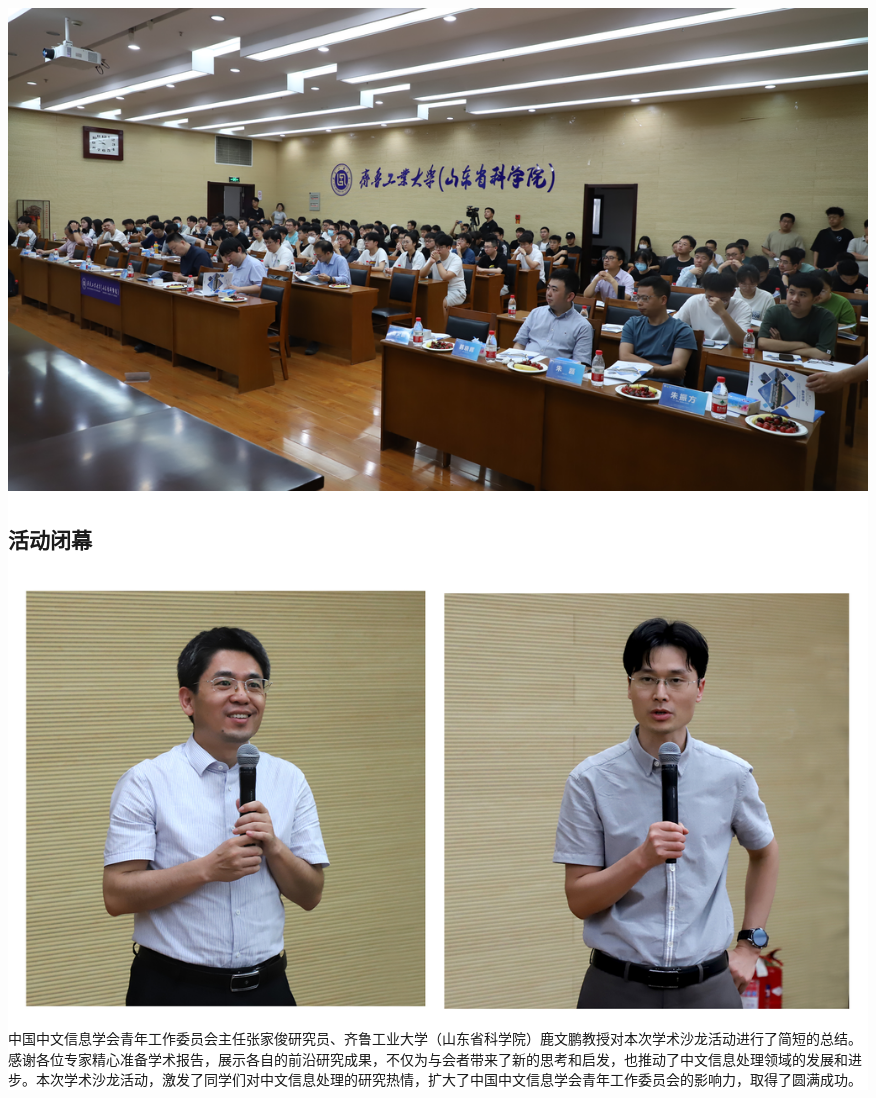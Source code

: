 ![交流讨论2.JPG](./Picture/交流讨论2.JPG) 

## 活动闭幕
![结尾图组.jpg](./Picture/结尾图组.jpg) 
 中国中文信息学会青年工作委员会主任张家俊研究员、齐鲁工业大学（山东省科学院）鹿文鹏教授对本次学术沙龙活动进行了简短的总结。感谢各位专家精心准备学术报告，展示各自的前沿研究成果，不仅为与会者带来了新的思考和启发，也推动了中文信息处理领域的发展和进步。本次学术沙龙活动，激发了同学们对中文信息处理的研究热情，扩大了中国中文信息学会青年工作委员会的影响力，取得了圆满成功。
